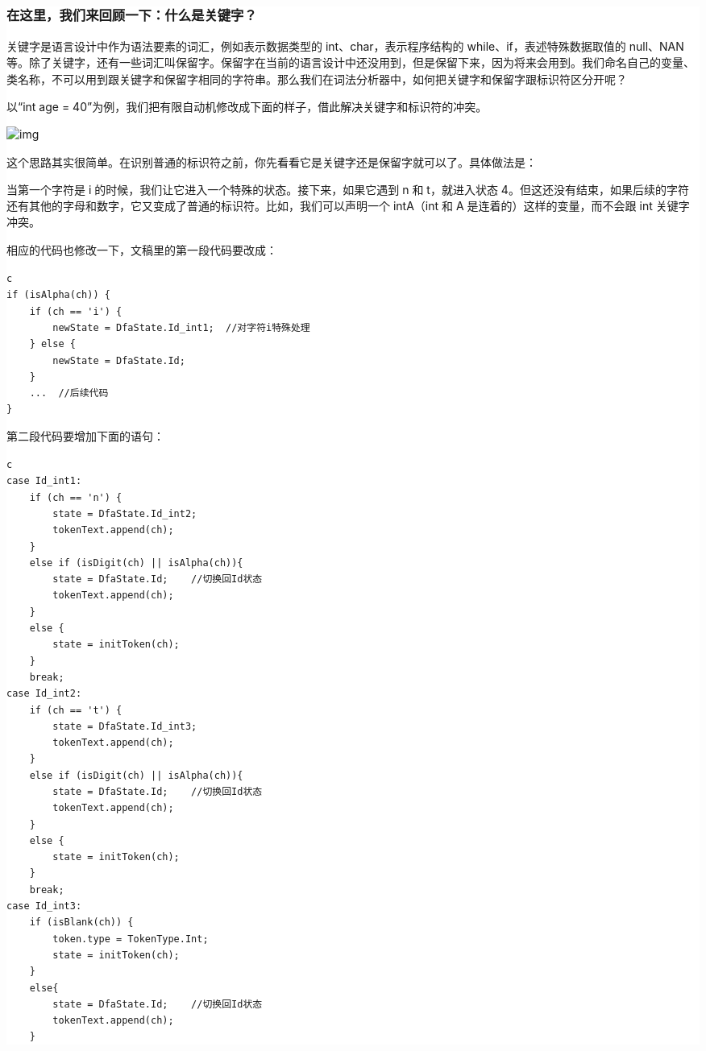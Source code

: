 
### 在这里，我们来回顾一下：什么是关键字？
关键字是语言设计中作为语法要素的词汇，例如表示数据类型的 int、char，表示程序结构的 while、if，表述特殊数据取值的 null、NAN 等。除了关键字，还有一些词汇叫保留字。保留字在当前的语言设计中还没用到，但是保留下来，因为将来会用到。我们命名自己的变量、类名称，不可以用到跟关键字和保留字相同的字符串。那么我们在词法分析器中，如何把关键字和保留字跟标识符区分开呢？

以“int age = 40”为例，我们把有限自动机修改成下面的样子，借此解决关键字和标识符的冲突。

![img](https://static001.geekbang.org/resource/image/11/3c/11cf7add8fb07db41f4eb067db4ac13c.jpg?wh=1142*678)

这个思路其实很简单。在识别普通的标识符之前，你先看看它是关键字还是保留字就可以了。具体做法是：

当第一个字符是 i 的时候，我们让它进入一个特殊的状态。接下来，如果它遇到 n 和 t，就进入状态 4。但这还没有结束，如果后续的字符还有其他的字母和数字，它又变成了普通的标识符。比如，我们可以声明一个 intA（int 和 A 是连着的）这样的变量，而不会跟 int 关键字冲突。

相应的代码也修改一下，文稿里的第一段代码要改成：

```
c
if (isAlpha(ch)) {
    if (ch == 'i') {
        newState = DfaState.Id_int1;  //对字符i特殊处理
    } else {
        newState = DfaState.Id;
    }
    ...  //后续代码
}
```
第二段代码要增加下面的语句：

```
c
case Id_int1:
    if (ch == 'n') {
        state = DfaState.Id_int2;
        tokenText.append(ch);
    }
    else if (isDigit(ch) || isAlpha(ch)){
        state = DfaState.Id;    //切换回Id状态
        tokenText.append(ch);
    }
    else {
        state = initToken(ch);
    }
    break;
case Id_int2:
    if (ch == 't') {
        state = DfaState.Id_int3;
        tokenText.append(ch);
    }
    else if (isDigit(ch) || isAlpha(ch)){
        state = DfaState.Id;    //切换回Id状态
        tokenText.append(ch);
    }
    else {
        state = initToken(ch);
    }
    break;
case Id_int3:
    if (isBlank(ch)) {
        token.type = TokenType.Int;
        state = initToken(ch);
    }
    else{
        state = DfaState.Id;    //切换回Id状态
        tokenText.append(ch);
    }
```